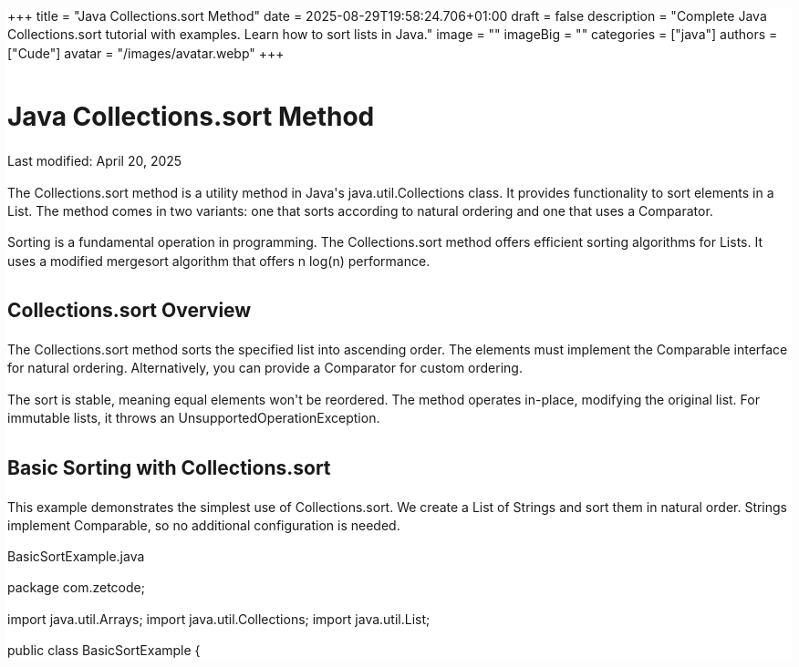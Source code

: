 +++
title = "Java Collections.sort Method"
date = 2025-08-29T19:58:24.706+01:00
draft = false
description = "Complete Java Collections.sort tutorial with examples. Learn how to sort lists in Java."
image = ""
imageBig = ""
categories = ["java"]
authors = ["Cude"]
avatar = "/images/avatar.webp"
+++

# Java Collections.sort Method

Last modified: April 20, 2025

 

The Collections.sort method is a utility method in Java's
java.util.Collections class. It provides functionality to sort
elements in a List. The method comes in two variants: one that sorts according
to natural ordering and one that uses a Comparator.

Sorting is a fundamental operation in programming. The Collections.sort method
offers efficient sorting algorithms for Lists. It uses a modified mergesort
algorithm that offers n log(n) performance.

## Collections.sort Overview

The Collections.sort method sorts the specified list into ascending order.
The elements must implement the Comparable interface for natural ordering.
Alternatively, you can provide a Comparator for custom ordering.

The sort is stable, meaning equal elements won't be reordered. The method
operates in-place, modifying the original list. For immutable lists, it throws
an UnsupportedOperationException.

## Basic Sorting with Collections.sort

This example demonstrates the simplest use of Collections.sort. We create a
List of Strings and sort them in natural order. Strings implement Comparable,
so no additional configuration is needed.

BasicSortExample.java
  

package com.zetcode;

import java.util.Arrays;
import java.util.Collections;
import java.util.List;

public class BasicSortExample {
